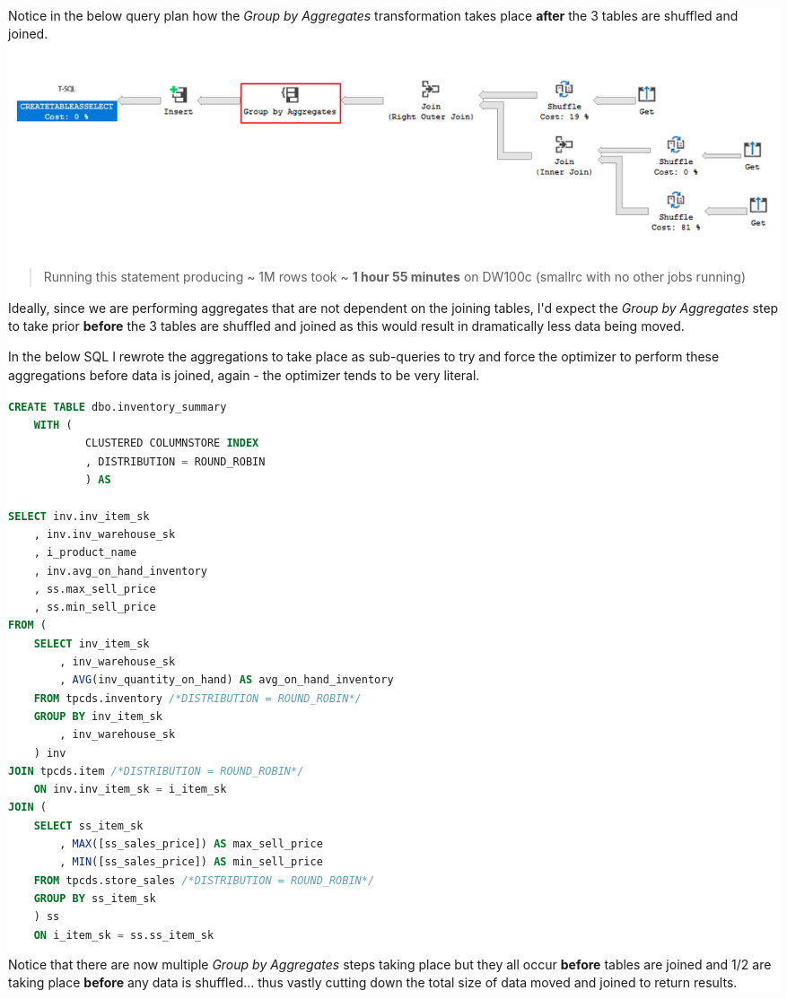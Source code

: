 Notice in the below query plan how the _Group by Aggregates_ transformation takes place **after** the 3 tables are shuffled and joined.

![QueryPlanPrior](/assets/img/posts/Synapse-Optimization-Series-Table-Distributions/PlanPriorPrior.png)

> Running this statement producing ~ 1M rows took ~ **1 hour 55 minutes** on DW100c (smallrc with no other jobs running)

Ideally, since we are performing aggregates that are not dependent on the joining tables, I'd expect the _Group by Aggregates_ step to take prior **before** the 3 tables are shuffled and joined as this would result in dramatically less data being moved.

In the below SQL I rewrote the aggregations to take place as sub-queries to try and force the optimizer to perform these aggregations before data is joined, again - the optimizer tends to be very literal. 

```sql
CREATE TABLE dbo.inventory_summary
    WITH (
            CLUSTERED COLUMNSTORE INDEX
            , DISTRIBUTION = ROUND_ROBIN
            ) AS

SELECT inv.inv_item_sk
    , inv.inv_warehouse_sk
    , i_product_name
    , inv.avg_on_hand_inventory
    , ss.max_sell_price
    , ss.min_sell_price
FROM (
    SELECT inv_item_sk
        , inv_warehouse_sk
        , AVG(inv_quantity_on_hand) AS avg_on_hand_inventory
    FROM tpcds.inventory /*DISTRIBUTION = ROUND_ROBIN*/
    GROUP BY inv_item_sk
        , inv_warehouse_sk
    ) inv
JOIN tpcds.item /*DISTRIBUTION = ROUND_ROBIN*/
    ON inv.inv_item_sk = i_item_sk
JOIN (
    SELECT ss_item_sk
        , MAX([ss_sales_price]) AS max_sell_price
        , MIN([ss_sales_price]) AS min_sell_price
    FROM tpcds.store_sales /*DISTRIBUTION = ROUND_ROBIN*/
    GROUP BY ss_item_sk
    ) ss
    ON i_item_sk = ss.ss_item_sk
```
Notice that there are now multiple _Group by Aggregates_ steps taking place but they all occur **before** tables are joined and 1/2 are taking place **before** any data is shuffled... thus vastly cutting down the total size of data moved and joined to return results.
